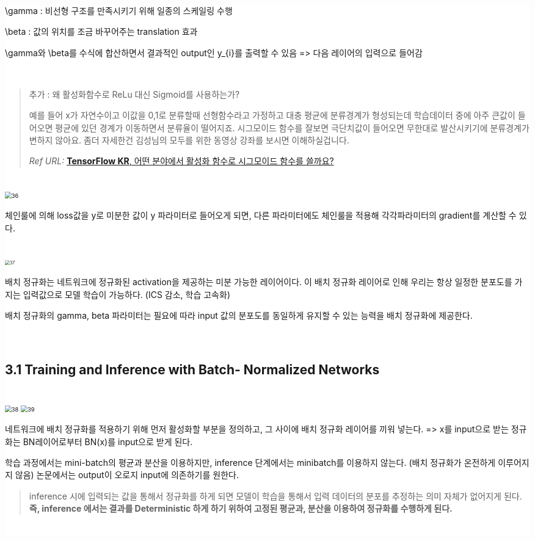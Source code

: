   \gamma : 비선형 구조를 만족시키기 위해 일종의 스케일링 수행

  \beta : 값의 위치를 조금 바꾸어주는 translation 효과

  \gamma와 \beta를 수식에 합산하면서 결과적인 output인 y_{i}를 출력할 수 있음 => 다음 레이어의 입력으로 들어감


<br>

> 추가 : 왜 활성화함수로 ReLu 대신 Sigmoid를 사용하는가? 
>
> 예를 들어 x가 자연수이고 이값을 0,1로 분류할때 선형함수라고 가정하고 대충 평균에 분류경계가 형성되는데 학습데이터 중에 아주 큰값이 들어오면 평균에 있던 경계가 이동하면서 분류율이 떨어지죠. 시그모이드 함수를 잘보면 극단치값이 들어오면 무한대로 발산시키기에 분류경계가 변하지 않아요. 좀더 자세한건 김성님의 모두를 위한 동영상 강좌를 보시면 이해하실겁니다.
>
> *Ref URL:*  [**TensorFlow KR**, 어떤 분야에서 활성화 함수로 시그모이드 함수를 쓸까요?](https://www.facebook.com/groups/TensorFlowKR/posts/438895809784816/)

<br>



<img src="https://user-images.githubusercontent.com/93882395/142747027-c89381a9-6ee5-4368-9c38-461fae01687a.png" alt="36" style="zoom: 67%;" />

체인룰에 의해 loss값을 y로 미분한 값이 y 파라미터로 들어오게 되면, 다른 파라미터에도 체인룰을 적용해 각각파라미터의 gradient를 계산할 수 있다.

<br>

<img src="https://user-images.githubusercontent.com/93882395/142747204-2796b357-f11c-47d9-9c48-9270a95211b9.png" alt="37" style="zoom: 50%;" />

배치 정규화는 네트워크에 정규화된 activation을 제공하는 미분 가능한 레이어이다. 이 배치 정규화 레이어로 인해 우리는 항상 일정한 분포도를 가지는 입력값으로 모델 학습이 가능하다. (ICS 감소, 학습 고속화)

배치 정규화의 gamma, beta 파라미터는 필요에 따라 input 값의 분포도를 동일하게 유지할 수 있는 능력을 배치 정규화에 제공한다.

<br>

## 3.1 Training  and  Inference  with  Batch- Normalized Networks

<br/>

<img src="https://user-images.githubusercontent.com/93882395/142747537-b9ebf694-1328-44dc-8120-5816862a8741.png" alt="38" style="zoom: 67%;" />

<img src="https://user-images.githubusercontent.com/93882395/142747538-c9428cf3-1a13-4f24-a21f-764b061e1e35.png" alt="39" style="zoom: 67%;" />



네트워크에 배치 정규화를 적용하기 위해 먼저 활성화할 부분을 정의하고, 그 사이에 배치 정규화 레이어를 끼워 넣는다. => x를 input으로 받는 정규화는 BN레이어로부터 BN(x)를 input으로 받게 된다.

학습 과정에서는 mini-batch의 평균과 분산을 이용하지만, inference 단계에서는 minibatch를 이용하지 않는다. (배치 정규화가 온전하게 이루어지지 않음) 논문에서는 output이 오로지 input에 의존하기를 원한다. 



>inference 시에 입력되는 값을 통해서 정규화를 하게 되면 모델이 학습을 통해서 입력 데이터의 분포를 추정하는 의미 자체가 없어지게 된다. **즉, inference 에서는 결과를 Deterministic 하게 하기 위하여 고정된 평균과, 분산을 이용하여 정규화를 수행하게 된다.**

<br>
